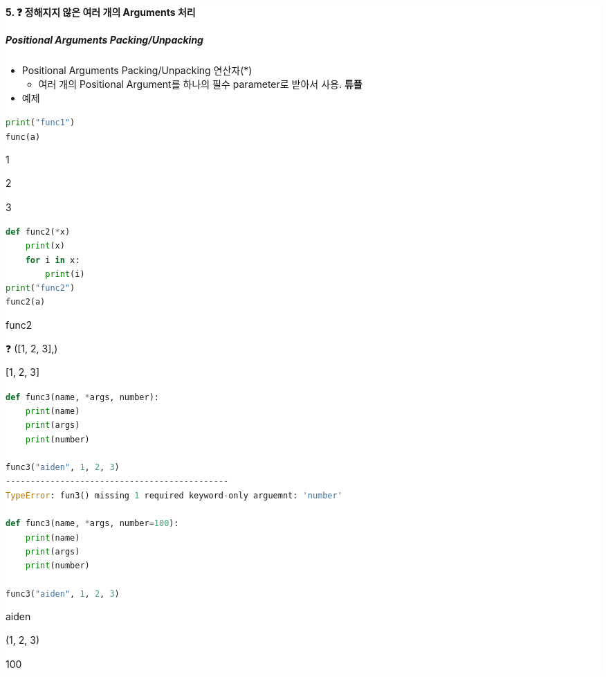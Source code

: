   

#### 5. :question: 정해지지 않은 여러 개의 Arguments 처리

##### Positional Arguments Packing/Unpacking 

* Positional Arguments Packing/Unpacking 연산자(*)
  * 여러 개의 Positional Argument를 하나의  필수 parameter로 받아서 사용. **튜플**
* 예제

```python
print("func1")
func(a)
```

1

2

3

```python
def func2(*x)
	print(x)
	for i in x:
		print(i)
print("func2")
func2(a)
```

func2

:question: ([1, 2, 3],)

[1, 2, 3]

```python
def func3(name, *args, number):
	print(name)
	print(args)
	print(number)
	
func3("aiden", 1, 2, 3)
---------------------------------------------
TypeError: fun3() missing 1 required keyword-only arguemnt: 'number'
        
def func3(name, *args, number=100):
	print(name)
	print(args)
	print(number)
	
func3("aiden", 1, 2, 3)        
```

aiden

(1, 2, 3)

100
